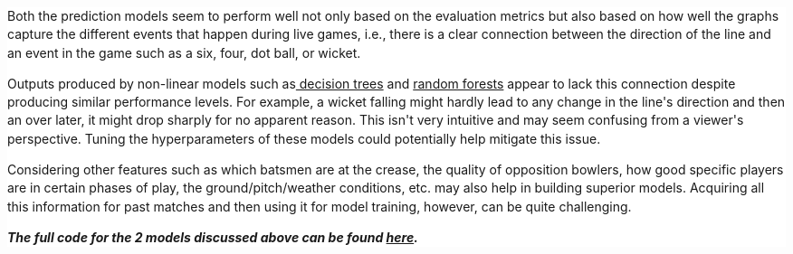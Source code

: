 Both the prediction models seem to perform well not only based on the evaluation metrics but also based on how well the graphs capture the different events that happen during live games, i.e., there is a clear connection between the direction of the line and an event in the game such as a six, four, dot ball, or wicket.

Outputs produced by non-linear models such as[ decision trees](https://scikit-learn.org/stable/modules/tree.html) and [random forests](https://scikit-learn.org/stable/modules/ensemble.html#forest) appear to lack this connection despite producing similar performance levels. For example, a wicket falling might hardly lead to any change in the line's direction and then an over later, it might drop sharply for no apparent reason. This isn't very intuitive and may seem confusing from a viewer's perspective. Tuning the hyperparameters of these models could potentially help mitigate this issue.

Considering other features such as which batsmen are at the crease, the quality of opposition bowlers, how good specific players are in certain phases of play, the ground/pitch/weather conditions, etc. may also help in building superior models. Acquiring all this information for past matches and then using it for model training, however, can be quite challenging.

***The full code for the 2 models discussed above can be found [here](https://github.com/hmshreyas7/t20-score-and-win-predictor).***